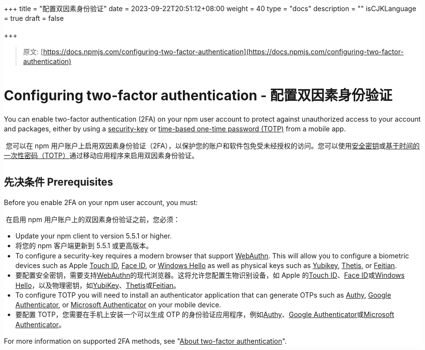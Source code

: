 +++
title = "配置双因素身份验证"
date = 2023-09-22T20:51:12+08:00
weight = 40
type = "docs"
description = ""
isCJKLanguage = true
draft = false

+++

> 原文: [https://docs.npmjs.com/configuring-two-factor-authentication](https://docs.npmjs.com/configuring-two-factor-authentication)

# Configuring two-factor authentication - 配置双因素身份验证

You can enable two-factor authentication (2FA) on your npm user account to protect against unauthorized access to your account and packages, either by using a [security-key](https://webauthn.guide/) or [time-based one-time password (TOTP)](https://en.wikipedia.org/wiki/Time-based_one-time_password) from a mobile app.

​	您可以在 npm 用户账户上启用双因素身份验证（2FA），以保护您的账户和软件包免受未经授权的访问。您可以使用[安全密钥](https://webauthn.guide/)或[基于时间的一次性密码（TOTP）](https://en.wikipedia.org/wiki/Time-based_one-time_password)通过移动应用程序来启用双因素身份验证。

## 先决条件 Prerequisites

Before you enable 2FA on your npm user account, you must:

​	在启用 npm 用户账户上的双因素身份验证之前，您必须：

- Update your npm client to version 5.5.1 or higher.
- 将您的 npm 客户端更新到 5.5.1 或更高版本。
- To configure a security-key requires a modern browser that support [WebAuthn](https://caniuse.com/#search=webauthn). This will allow you to configure a biometric devices such as Apple [Touch ID](https://support.apple.com/en-gb/HT204587), [Face ID](https://support.apple.com/en-us/HT208108), or [Windows Hello](https://support.microsoft.com/en-us/windows/learn-about-windows-hello-and-set-it-up-dae28983-8242-bb2a-d3d1-87c9d265a5f0) as well as physical keys such as [Yubikey](https://www.yubico.com/), [Thetis](https://thetis.io/), or [Feitian](https://www.ftsafe.com/).
- 要配置安全密钥，需要支持[WebAuthn](https://caniuse.com/#search=webauthn)的现代浏览器。这将允许您配置生物识别设备，如 Apple 的[Touch ID](https://support.apple.com/zh-cn/HT204587)、[Face ID](https://support.apple.com/zh-cn/HT208108)或[Windows Hello](https://support.microsoft.com/zh-cn/windows/learn-about-windows-hello-and-set-it-up-dae28983-8242-bb2a-d3d1-87c9d265a5f0)，以及物理密钥，如[YubiKey](https://www.yubico.com/)、[Thetis](https://thetis.io/)或[Feitian](https://www.ftsafe.com/)。
- To configure TOTP you will need to install an authenticator application that can generate OTPs such as [Authy](https://authy.com/download/), [Google Authenticator](https://support.google.com/accounts/answer/1066447), or [Microsoft Authenticator](https://www.microsoft.com/security/mobile-authenticator-app) on your mobile device.
- 要配置 TOTP，您需要在手机上安装一个可以生成 OTP 的身份验证应用程序，例如[Authy](https://authy.com/download/)、[Google Authenticator](https://support.google.com/accounts/answer/1066447)或[Microsoft Authenticator](https://www.microsoft.com/security/mobile-authenticator-app)。

For more information on supported 2FA methods, see "[About two-factor authentication](https://docs.npmjs.com/about-two-factor-authentication)".
